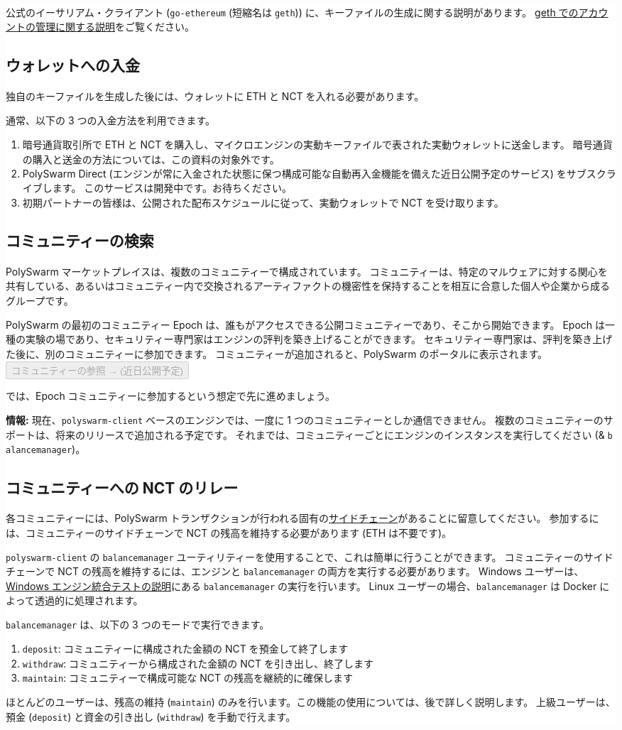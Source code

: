 </div>

公式のイーサリアム・クライアント (`go-ethereum` (短縮名は `geth`)) に、キーファイルの生成に関する説明があります。 [geth でのアカウントの管理に関する説明](https://github.com/ethereum/go-ethereum/wiki/Managing-your-accounts)をご覧ください。

## ウォレットへの入金

独自のキーファイルを生成した後には、ウォレットに ETH と NCT を入れる必要があります。

通常、以下の 3 つの入金方法を利用できます。

1. 暗号通貨取引所で ETH と NCT を購入し、マイクロエンジンの実動キーファイルで表された実動ウォレットに送金します。 暗号通貨の購入と送金の方法については、この資料の対象外です。
2. PolySwarm Direct (エンジンが常に入金された状態に保つ構成可能な自動再入金機能を備えた近日公開予定のサービス) をサブスクライブします。 このサービスは開発中です。お待ちください。
3. 初期パートナーの皆様は、公開された配布スケジュールに従って、実動ウォレットで NCT を受け取ります。

## コミュニティーの検索

PolySwarm マーケットプレイスは、複数のコミュニティーで構成されています。 コミュニティーは、特定のマルウェアに対する関心を共有している、あるいはコミュニティー内で交換されるアーティファクトの機密性を保持することを相互に合意した個人や企業から成るグループです。

PolySwarm の最初のコミュニティー Epoch は、誰もがアクセスできる公開コミュニティーであり、そこから開始できます。 Epoch は一種の実験の場であり、セキュリティー専門家はエンジンの評判を築き上げることができます。 セキュリティー専門家は、評判を築き上げた後に、別のコミュニティーに参加できます。 コミュニティーが追加されると、PolySwarm のポータルに表示されます。<button disabled>コミュニティーの参照 → (近日公開予定)</button>

では、Epoch コミュニティーに参加するという想定で先に進めましょう。

<div class="m-flag">
  <p>
    <strong>情報:</strong>
      現在、<code>polyswarm-client</code> ベースのエンジンでは、一度に 1 つのコミュニティーとしか通信できません。
      複数のコミュニティーのサポートは、将来のリリースで追加される予定です。
      それまでは、コミュニティーごとにエンジンのインスタンスを実行してください (& <code>balancemanager</code>)。
  </p>
</div>

## コミュニティーへの NCT のリレー

各コミュニティーには、PolySwarm トランザクションが行われる固有の[サイドチェーン](/#chains-home-vs-side)があることに留意してください。 参加するには、コミュニティーのサイドチェーンで NCT の残高を維持する必要があります (ETH は不要です)。

`polyswarm-client` の `balancemanager` ユーティリティーを使用することで、これは簡単に行うことができます。 コミュニティーのサイドチェーンで NCT の残高を維持するには、エンジンと `balancemanager` の両方を実行する必要があります。 Windows ユーザーは、[Windows エンジン統合テストの説明](/testing-windows/#integration-testing)にある `balancemanager` の実行を行います。 Linux ユーザーの場合、`balancemanager` は Docker によって透過的に処理されます。

`balancemanager` は、以下の 3 つのモードで実行できます。

1. `deposit`: コミュニティーに構成された金額の NCT を預金して終了します
2. `withdraw`: コミュニティーから構成された金額の NCT を引き出し、終了します
3. `maintain`: コミュニティーで構成可能な NCT の残高を継続的に確保します

ほとんどのユーザーは、残高の維持 (`maintain`) のみを行います。この機能の使用については、後で詳しく説明します。 上級ユーザーは、預金 (`deposit`) と資金の引き出し (`withdraw`) を手動で行えます。
